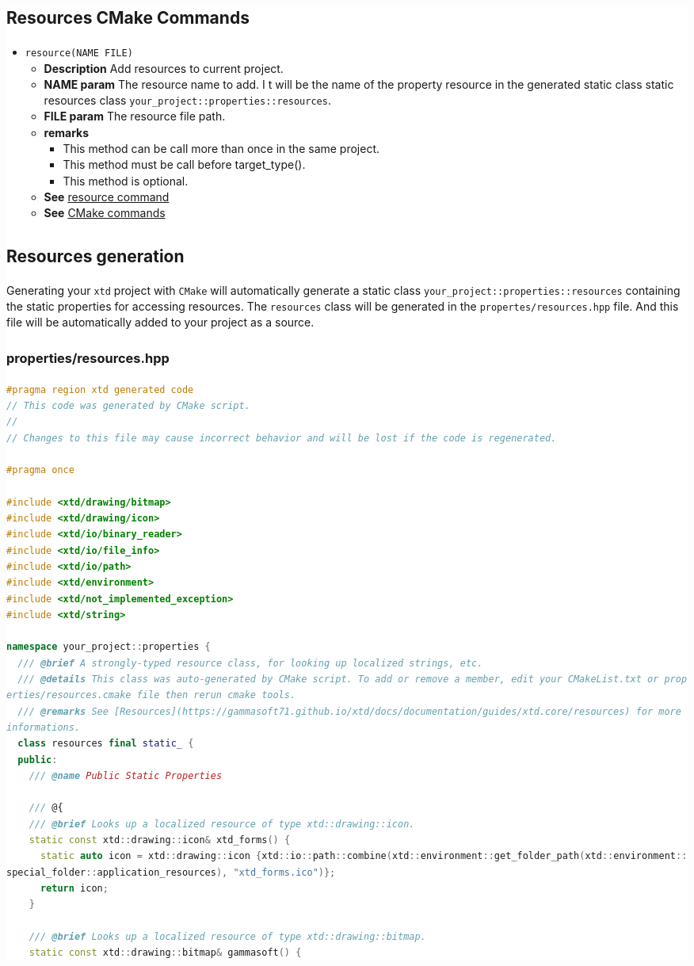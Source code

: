 ## Resources CMake Commands

* `resource(NAME FILE)`
  * **Description** Add resources to current project.
  * **NAME param** The resource name to add. I t will be the name of the property resource in the generated static class static resources class `your_project::properties::resources`.
  * **FILE param** The resource file path.
  * **remarks**
    * This method can be call more than once in the same project.
    * This method must be call before target_type().
    * This method is optional.
  * **See** [resource command](https://gammasoft71.github.io/xtd/reference_guides/latest/_c_make_commands.html#AddResourcesSubSection)
  * **See** [CMake commands](https://gammasoft71.github.io/xtd/reference_guides/latest/_c_make_commands.html)

## Resources generation

Generating your `xtd` project with `CMake` will automatically generate a static class `your_project::properties::resources` containing the static properties for accessing resources.
The `resources` class will be generated in the `propertes/resources.hpp` file. And this file will be automatically added to your project as a source.

### properties/resources.hpp

```cpp
#pragma region xtd generated code
// This code was generated by CMake script.
//
// Changes to this file may cause incorrect behavior and will be lost if the code is regenerated.

#pragma once

#include <xtd/drawing/bitmap>
#include <xtd/drawing/icon>
#include <xtd/io/binary_reader>
#include <xtd/io/file_info>
#include <xtd/io/path>
#include <xtd/environment>
#include <xtd/not_implemented_exception>
#include <xtd/string>

namespace your_project::properties {
  /// @brief A strongly-typed resource class, for looking up localized strings, etc.
  /// @details This class was auto-generated by CMake script. To add or remove a member, edit your CMakeList.txt or properties/resources.cmake file then rerun cmake tools.
  /// @remarks See [Resources](https://gammasoft71.github.io/xtd/docs/documentation/guides/xtd.core/resources) for more informations.
  class resources final static_ {
  public:
    /// @name Public Static Properties

    /// @{
    /// @brief Looks up a localized resource of type xtd::drawing::icon.
    static const xtd::drawing::icon& xtd_forms() {
      static auto icon = xtd::drawing::icon {xtd::io::path::combine(xtd::environment::get_folder_path(xtd::environment::special_folder::application_resources), "xtd_forms.ico")};
      return icon;
    }

    /// @brief Looks up a localized resource of type xtd::drawing::bitmap.
    static const xtd::drawing::bitmap& gammasoft() {
```